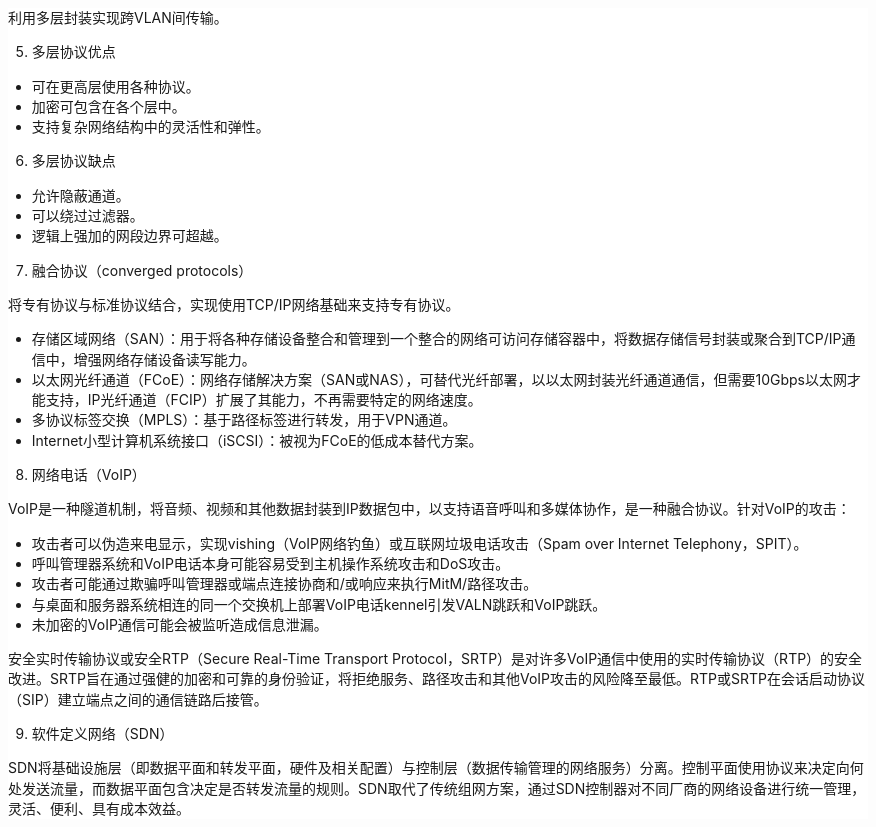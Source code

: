 利用多层封装实现跨VLAN间传输。

5. 多层协议优点

- 可在更高层使用各种协议。
- 加密可包含在各个层中。
- 支持复杂网络结构中的灵活性和弹性。

6. 多层协议缺点

- 允许隐蔽通道。
- 可以绕过过滤器。
- 逻辑上强加的网段边界可超越。

7. 融合协议（converged protocols）

将专有协议与标准协议结合，实现使用TCP/IP网络基础来支持专有协议。

- 存储区域网络（SAN）：用于将各种存储设备整合和管理到一个整合的网络可访问存储容器中，将数据存储信号封装或聚合到TCP/IP通信中，增强网络存储设备读写能力。
- 以太网光纤通道（FCoE）：网络存储解决方案（SAN或NAS），可替代光纤部署，以以太网封装光纤通道通信，但需要10Gbps以太网才能支持，IP光纤通道（FCIP）扩展了其能力，不再需要特定的网络速度。
- 多协议标签交换（MPLS）：基于路径标签进行转发，用于VPN通道。
- Internet小型计算机系统接口（iSCSI）：被视为FCoE的低成本替代方案。

8. 网络电话（VoIP）

VoIP是一种隧道机制，将音频、视频和其他数据封装到IP数据包中，以支持语音呼叫和多媒体协作，是一种融合协议。针对VoIP的攻击：

- 攻击者可以伪造来电显示，实现vishing（VoIP网络钓鱼）或互联网垃圾电话攻击（Spam over Internet Telephony，SPIT）。
- 呼叫管理器系统和VoIP电话本身可能容易受到主机操作系统攻击和DoS攻击。
- 攻击者可能通过欺骗呼叫管理器或端点连接协商和/或响应来执行MitM/路径攻击。
- 与桌面和服务器系统相连的同一个交换机上部署VoIP电话kennel引发VALN跳跃和VoIP跳跃。
- 未加密的VoIP通信可能会被监听造成信息泄漏。

安全实时传输协议或安全RTP（Secure Real-Time Transport Protocol，SRTP）是对许多VoIP通信中使用的实时传输协议（RTP）的安全改进。SRTP旨在通过强健的加密和可靠的身份验证，将拒绝服务、路径攻击和其他VoIP攻击的风险降至最低。RTP或SRTP在会话启动协议（SIP）建立端点之间的通信链路后接管。

9. 软件定义网络（SDN）

SDN将基础设施层（即数据平面和转发平面，硬件及相关配置）与控制层（数据传输管理的网络服务）分离。控制平面使用协议来决定向何处发送流量，而数据平面包含决定是否转发流量的规则。SDN取代了传统组网方案，通过SDN控制器对不同厂商的网络设备进行统一管理，灵活、便利、具有成本效益。
